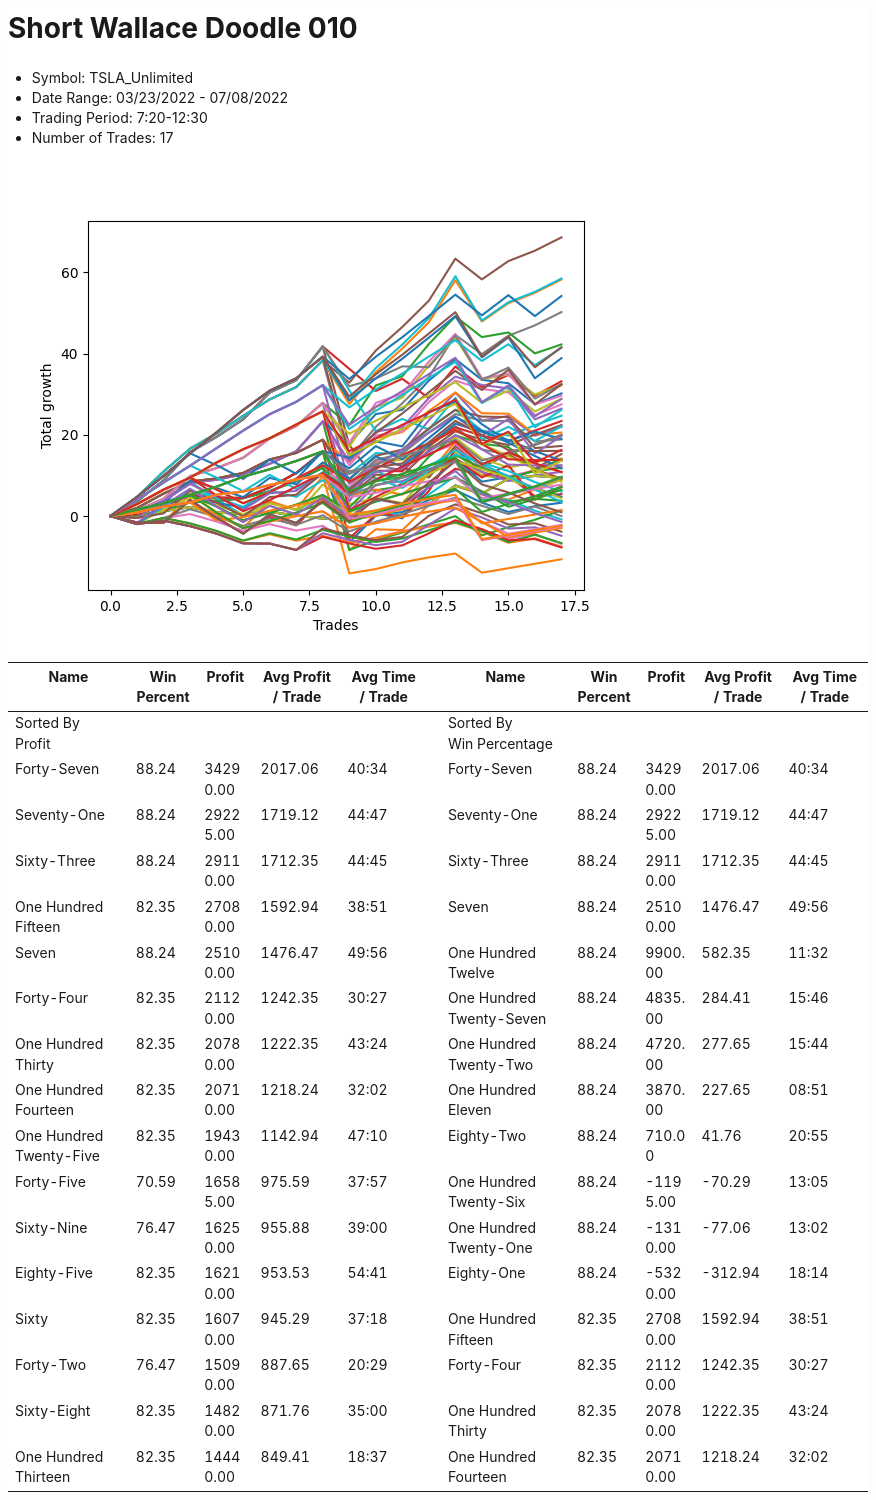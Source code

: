 # Short Wallace Doodle 010 
- Symbol: TSLA_Unlimited
- Date Range: 03/23/2022 - 07/08/2022
- Trading Period: 7:20-12:30
- Number of Trades: 17

![Plot](ShortWallaceDoodle010TSLA_Unlimited.png)

| Name | Win Percent | Profit | Avg Profit / Trade | Avg Time / Trade |      | Name | Win Percent | Profit | Avg Profit / Trade | Avg Time / Trade |
| ---- | ----------- | ------ | ------------------ | ---------------- | ---- | ---- | ----------- | ------ | ------------------ | ---------------- |
| Sorted By <br> Profit | | | | | | Sorted By <br> Win Percentage ||||
| Forty-Seven | 88.24 | 34290.00 | 2017.06 | 40:34 |     | Forty-Seven | 88.24 | 34290.00 | 2017.06 | 40:34 |
| Seventy-One | 88.24 | 29225.00 | 1719.12 | 44:47 |     | Seventy-One | 88.24 | 29225.00 | 1719.12 | 44:47 |
| Sixty-Three | 88.24 | 29110.00 | 1712.35 | 44:45 |     | Sixty-Three | 88.24 | 29110.00 | 1712.35 | 44:45 |
| One Hundred Fifteen | 82.35 | 27080.00 | 1592.94 | 38:51 |     | Seven | 88.24 | 25100.00 | 1476.47 | 49:56 |
| Seven | 88.24 | 25100.00 | 1476.47 | 49:56 |     | One Hundred Twelve | 88.24 | 9900.00 | 582.35 | 11:32 |
| Forty-Four | 82.35 | 21120.00 | 1242.35 | 30:27 |     | One Hundred Twenty-Seven | 88.24 | 4835.00 | 284.41 | 15:46 |
| One Hundred Thirty | 82.35 | 20780.00 | 1222.35 | 43:24 |     | One Hundred Twenty-Two | 88.24 | 4720.00 | 277.65 | 15:44 |
| One Hundred Fourteen | 82.35 | 20710.00 | 1218.24 | 32:02 |     | One Hundred Eleven | 88.24 | 3870.00 | 227.65 | 08:51 |
| One Hundred Twenty-Five | 82.35 | 19430.00 | 1142.94 | 47:10 |     | Eighty-Two | 88.24 | 710.00 | 41.76 | 20:55 |
| Forty-Five | 70.59 | 16585.00 | 975.59 | 37:57 |     | One Hundred Twenty-Six | 88.24 | -1195.00 | -70.29 | 13:05 |
| Sixty-Nine | 76.47 | 16250.00 | 955.88 | 39:00 |     | One Hundred Twenty-One | 88.24 | -1310.00 | -77.06 | 13:02 |
| Eighty-Five | 82.35 | 16210.00 | 953.53 | 54:41 |     | Eighty-One | 88.24 | -5320.00 | -312.94 | 18:14 |
| Sixty | 82.35 | 16070.00 | 945.29 | 37:18 |     | One Hundred Fifteen | 82.35 | 27080.00 | 1592.94 | 38:51 |
| Forty-Two | 76.47 | 15090.00 | 887.65 | 20:29 |     | Forty-Four | 82.35 | 21120.00 | 1242.35 | 30:27 |
| Sixty-Eight | 82.35 | 14820.00 | 871.76 | 35:00 |     | One Hundred Thirty | 82.35 | 20780.00 | 1222.35 | 43:24 |
| One Hundred Thirteen | 82.35 | 14440.00 | 849.41 | 18:37 |     | One Hundred Fourteen | 82.35 | 20710.00 | 1218.24 | 32:02 |